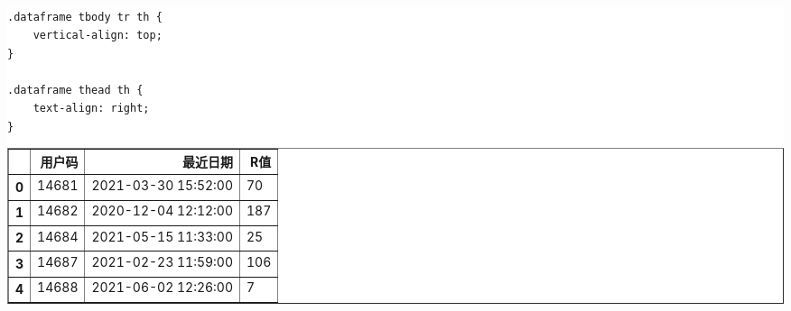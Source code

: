    .dataframe tbody tr th {
        vertical-align: top;
    }

    .dataframe thead th {
        text-align: right;
    }
</style>
<table border="1" class="dataframe">
  <thead>
    <tr style="text-align: right;">
      <th></th>
      <th>用户码</th>
      <th>最近日期</th>
      <th>R值</th>
    </tr>
  </thead>
  <tbody>
    <tr>
      <th>0</th>
      <td>14681</td>
      <td>2021-03-30 15:52:00</td>
      <td>70</td>
    </tr>
    <tr>
      <th>1</th>
      <td>14682</td>
      <td>2020-12-04 12:12:00</td>
      <td>187</td>
    </tr>
    <tr>
      <th>2</th>
      <td>14684</td>
      <td>2021-05-15 11:33:00</td>
      <td>25</td>
    </tr>
    <tr>
      <th>3</th>
      <td>14687</td>
      <td>2021-02-23 11:59:00</td>
      <td>106</td>
    </tr>
    <tr>
      <th>4</th>
      <td>14688</td>
      <td>2021-06-02 12:26:00</td>
      <td>7</td>
    </tr>
  </tbody>
</table>
</div>
